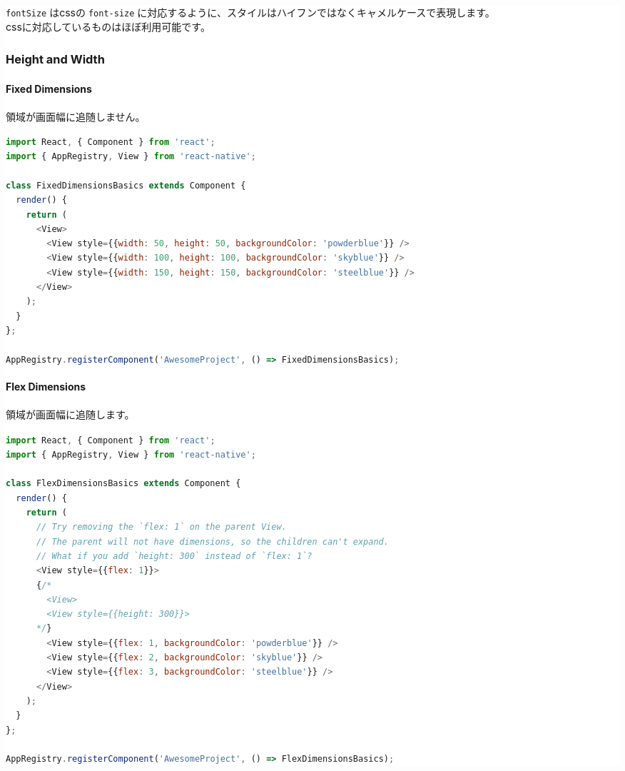 `fontSize` はcssの `font-size` に対応するように、スタイルはハイフンではなくキャメルケースで表現します。  
cssに対応しているものはほぼ利用可能です。

### Height and Width

#### Fixed Dimensions

領域が画面幅に追随しません。

```js
import React, { Component } from 'react';
import { AppRegistry, View } from 'react-native';

class FixedDimensionsBasics extends Component {
  render() {
    return (
      <View>
        <View style={{width: 50, height: 50, backgroundColor: 'powderblue'}} />
        <View style={{width: 100, height: 100, backgroundColor: 'skyblue'}} />
        <View style={{width: 150, height: 150, backgroundColor: 'steelblue'}} />
      </View>
    );
  }
};

AppRegistry.registerComponent('AwesomeProject', () => FixedDimensionsBasics);
```

#### Flex Dimensions

領域が画面幅に追随します。

```js
import React, { Component } from 'react';
import { AppRegistry, View } from 'react-native';

class FlexDimensionsBasics extends Component {
  render() {
    return (
      // Try removing the `flex: 1` on the parent View.
      // The parent will not have dimensions, so the children can't expand.
      // What if you add `height: 300` instead of `flex: 1`?
      <View style={{flex: 1}}>
      {/*
        <View>
        <View style={{height: 300}}>
      */}
        <View style={{flex: 1, backgroundColor: 'powderblue'}} />
        <View style={{flex: 2, backgroundColor: 'skyblue'}} />
        <View style={{flex: 3, backgroundColor: 'steelblue'}} />
      </View>
    );
  }
};

AppRegistry.registerComponent('AwesomeProject', () => FlexDimensionsBasics);
```
